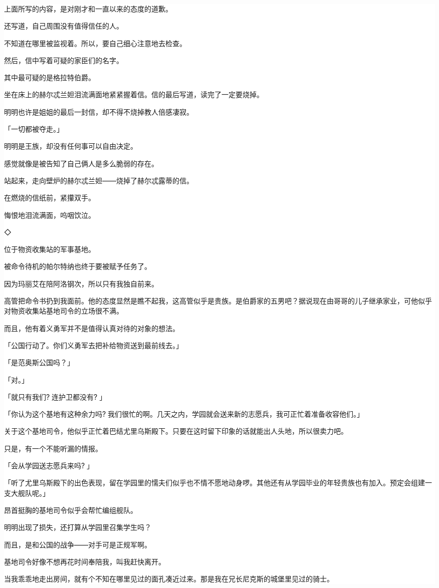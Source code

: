 上面所写的内容，是对刚才和一直以来的态度的道歉。

还写道，自己周围没有值得信任的人。

不知道在哪里被监视着。所以，要自己细心注意地去检查。

然后，信中写着可疑的家臣们的名字。

其中最可疑的是格拉特伯爵。

坐在床上的赫尔忒兰妲泪流满面地紧紧握着信。信的最后写道，读完了一定要烧掉。

明明也许是姐姐的最后一封信，却不得不烧掉教人倍感凄寂。

「一切都被夺走。」

明明是王族，却没有任何事可以自由决定。

感觉就像是被告知了自己俩人是多么脆弱的存在。

站起来，走向壁炉的赫尔忒兰妲——烧掉了赫尔忒露蒂的信。

在燃烧的信纸前，紧攥双手。

悔恨地泪流满面，呜咽饮泣。

◇

位于物资收集站的军事基地。

被命令待机的帕尔特纳也终于要被赋予任务了。

因为玛丽艾在陪阿洛钢次，所以只有我独自前来。

高管把命令书扔到我面前。他的态度显然是瞧不起我，这高管似乎是贵族。是伯爵家的五男吧？据说现在由哥哥的儿子继承家业，可他似乎对物资收集站基地司令的立场很不满。

而且，他有着义勇军并不是值得认真对待的对象的想法。

「公国行动了。你们义勇军去把补给物资送到最前线去。」

「是范奥斯公国吗？」

「对。」

「就只有我们? 连护卫都没有? 」

「你认为这个基地有这种余力吗? 我们很忙的啊。几天之内，学园就会送来新的志愿兵，我可正忙着准备收容他们。」

关于这个基地司令，他似乎正忙着巴结尤里乌斯殿下。只要在这时留下印象的话就能出人头地，所以很卖力吧。

只是，有一个不能听漏的情报。

「会从学园送志愿兵来吗? 」

「听了尤里乌斯殿下的出色表现，留在学园里的懦夫们似乎也不情不愿地动身啰。其他还有从学园毕业的年轻贵族也有加入。预定会组建一支大舰队呢。」

昂首挺胸的基地司令似乎会帮忙编组舰队。

明明出现了损失，还打算从学园里召集学生吗？

而且，是和公国的战争——对手可是正规军啊。

基地司令好像不想再花时间奉陪我，叫我赶快离开。

当我乖乖地走出房间，就有个不知在哪里见过的面孔凑近过来。那是我在兄长尼克斯的城堡里见过的骑士。
